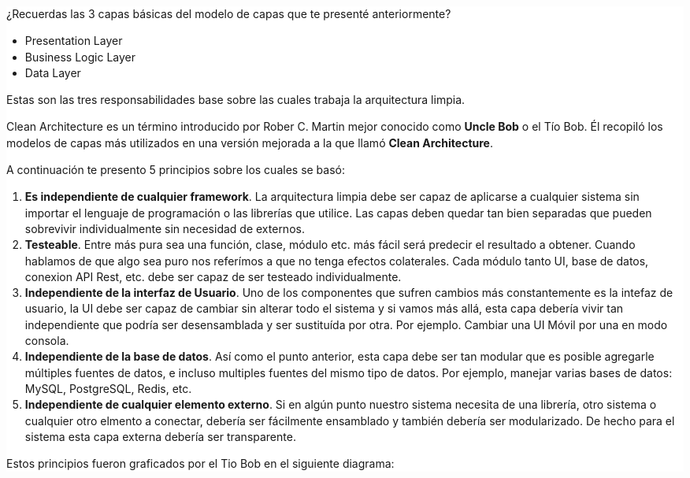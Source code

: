 ¿Recuerdas las 3 capas básicas del modelo de capas que te presenté anteriormente?

- Presentation Layer
- Business Logic Layer
- Data Layer

Estas son las tres responsabilidades base sobre las cuales trabaja la arquitectura limpia.

Clean Architecture es un término introducido por Rober C. Martin mejor conocido como **Uncle Bob** o el Tío Bob. Él recopiló los modelos de capas más utilizados en una versión mejorada a la que llamó **Clean Architecture**.

A continuación te presento 5 principios sobre los cuales se basó:

1. **Es independiente de cualquier framework**. La arquitectura limpia debe ser capaz de aplicarse a cualquier sistema sin importar el lenguaje de programación o las librerías que utilice. Las capas deben quedar tan bien separadas que pueden sobrevivir individualmente sin necesidad de externos.
2. **Testeable**. Entre más pura sea una función, clase, módulo etc. más  fácil será predecir el resultado a obtener. Cuando hablamos de que algo sea puro nos referímos a que no tenga efectos colaterales. Cada módulo tanto UI, base de datos, conexion API Rest, etc. debe ser capaz de ser testeado individualmente.
3. **Independiente de la interfaz de Usuario**. Uno de los componentes que sufren cambios más constantemente es la intefaz de usuario, la UI debe ser capaz  de cambiar sin alterar todo el sistema y si vamos más allá, esta capa debería vivir tan independiente que podría ser desensamblada y ser sustituída por otra. Por ejemplo. Cambiar una UI Móvil por una en modo consola.
4. **Independiente de la base de datos**. Así como el punto anterior, esta capa debe ser tan modular que es posible agregarle múltiples fuentes de datos, e incluso multiples fuentes del mismo tipo de datos. Por ejemplo, manejar varias bases de datos: MySQL, PostgreSQL, Redis, etc.
5. **Independiente de cualquier elemento externo**. Si en algún punto nuestro sistema necesita de una librería, otro sistema o cualquier otro elmento a conectar, debería ser fácilmente ensamblado y también debería ser modularizado. De hecho para el sistema esta capa externa debería ser transparente.

Estos principios fueron graficados por el Tio Bob en el siguiente diagrama:
